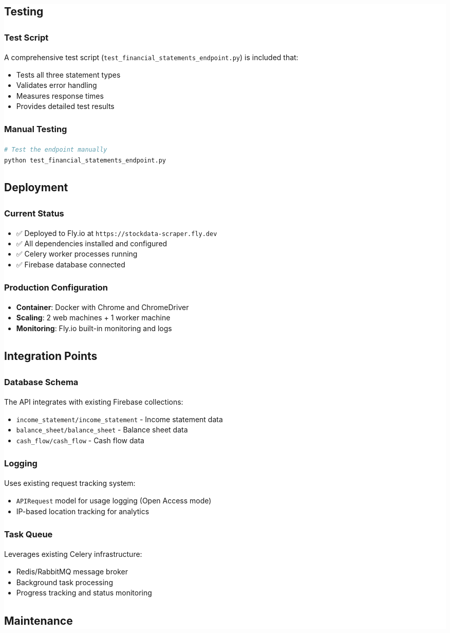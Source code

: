 ## Testing

### Test Script
A comprehensive test script (`test_financial_statements_endpoint.py`) is included that:
- Tests all three statement types
- Validates error handling
- Measures response times
- Provides detailed test results

### Manual Testing
```python
# Test the endpoint manually
python test_financial_statements_endpoint.py
```

## Deployment

### Current Status
- ✅ Deployed to Fly.io at `https://stockdata-scraper.fly.dev`
- ✅ All dependencies installed and configured
- ✅ Celery worker processes running
- ✅ Firebase database connected

### Production Configuration
- **Container**: Docker with Chrome and ChromeDriver
- **Scaling**: 2 web machines + 1 worker machine
- **Monitoring**: Fly.io built-in monitoring and logs

## Integration Points

### Database Schema
The API integrates with existing Firebase collections:
- `income_statement/income_statement` - Income statement data
- `balance_sheet/balance_sheet` - Balance sheet data  
- `cash_flow/cash_flow` - Cash flow data

### Logging
Uses existing request tracking system:
- `APIRequest` model for usage logging (Open Access mode)
- IP-based location tracking for analytics

### Task Queue
Leverages existing Celery infrastructure:
- Redis/RabbitMQ message broker
- Background task processing
- Progress tracking and status monitoring

## Maintenance
